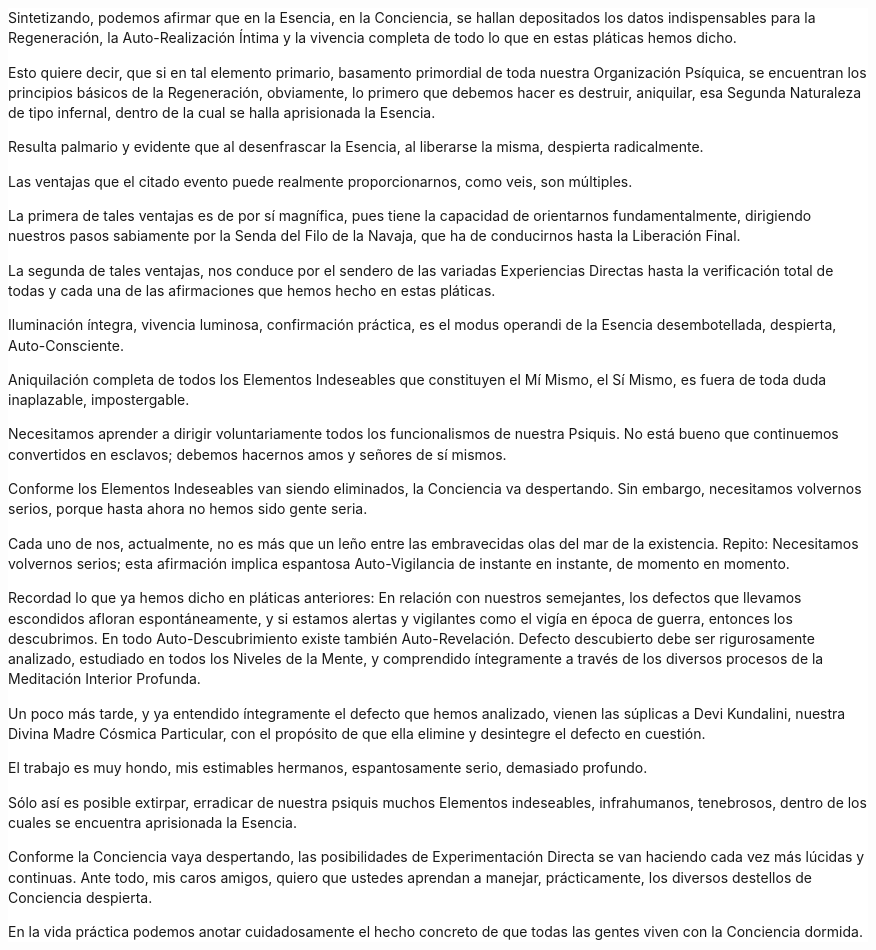 Sintetizando, podemos afirmar que en la Esencia, en la Conciencia, se hallan depositados los datos indispensables para la Regeneración, la Auto-Realización Íntima y la vivencia completa de todo lo que en estas pláticas hemos dicho.

Esto quiere decir, que si en tal elemento primario, basamento primordial de toda nuestra Organización Psíquica, se encuentran los principios básicos de la Regeneración, obviamente, lo primero que debemos hacer es destruir, aniquilar, esa Segunda Naturaleza de tipo infernal, dentro de la cual se halla aprisionada la Esencia.

Resulta palmario y evidente que al desenfrascar la Esencia, al liberarse la misma, despierta radicalmente.

Las ventajas que el citado evento puede realmente proporcionarnos, como veis, son múltiples.

La primera de tales ventajas es de por sí magnífica, pues tiene la capacidad de orientarnos fundamentalmente, dirigiendo nuestros pasos sabiamente por la Senda del Filo de la Navaja, que ha de conducirnos hasta la Liberación Final.

La segunda de tales ventajas, nos conduce por el sendero de las variadas Experiencias Directas hasta la verificación total de todas y cada una de las afirmaciones que hemos hecho en estas pláticas.

Iluminación íntegra, vivencia luminosa, confirmación práctica, es el modus operandi de la Esencia desembotellada, despierta, Auto-Consciente.

Aniquilación completa de todos los Elementos Indeseables que constituyen el Mí Mismo, el Sí Mismo, es fuera de toda duda inaplazable, impostergable.

Necesitamos aprender a dirigir voluntariamente todos los funcionalismos de nuestra Psiquis. No está bueno que continuemos convertidos en esclavos; debemos hacernos amos y señores de sí mismos.

Conforme los Elementos Indeseables van siendo eliminados, la Conciencia va despertando. Sin embargo, necesitamos volvernos serios, porque hasta ahora no hemos sido gente seria.

Cada uno de nos, actualmente, no es más que un leño entre las embravecidas olas del mar de la existencia. Repito: Necesitamos volvernos serios; esta afirmación implica espantosa Auto-Vigilancia de instante en instante, de momento en momento.

Recordad lo que ya hemos dicho en pláticas anteriores: En relación con nuestros semejantes, los defectos que llevamos escondidos afloran espontáneamente, y si estamos alertas y vigilantes como el vigía en época de guerra, entonces los descubrimos. En todo Auto-Descubrimiento existe también Auto-Revelación. Defecto descubierto debe ser rigurosamente analizado, estudiado en todos los Niveles de la Mente, y comprendido íntegramente a través de los diversos procesos de la Meditación Interior Profunda.

Un poco más tarde, y ya entendido íntegramente el defecto que hemos analizado, vienen las súplicas a Devi Kundalini, nuestra Divina Madre Cósmica Particular, con el propósito de que ella elimine y desintegre el defecto en cuestión.

El trabajo es muy hondo, mis estimables hermanos, espantosamente serio, demasiado profundo.

Sólo así es posible extirpar, erradicar de nuestra psiquis muchos Elementos indeseables, infrahumanos, tenebrosos, dentro de los cuales se encuentra aprisionada la Esencia.

Conforme la Conciencia vaya despertando, las posibilidades de Experimentación Directa se van haciendo cada vez más lúcidas y continuas. Ante todo, mis caros amigos, quiero que ustedes aprendan a manejar, prácticamente, los diversos destellos de Conciencia despierta.

En la vida práctica podemos anotar cuidadosamente el hecho concreto de que todas las gentes viven con la Conciencia dormida.
